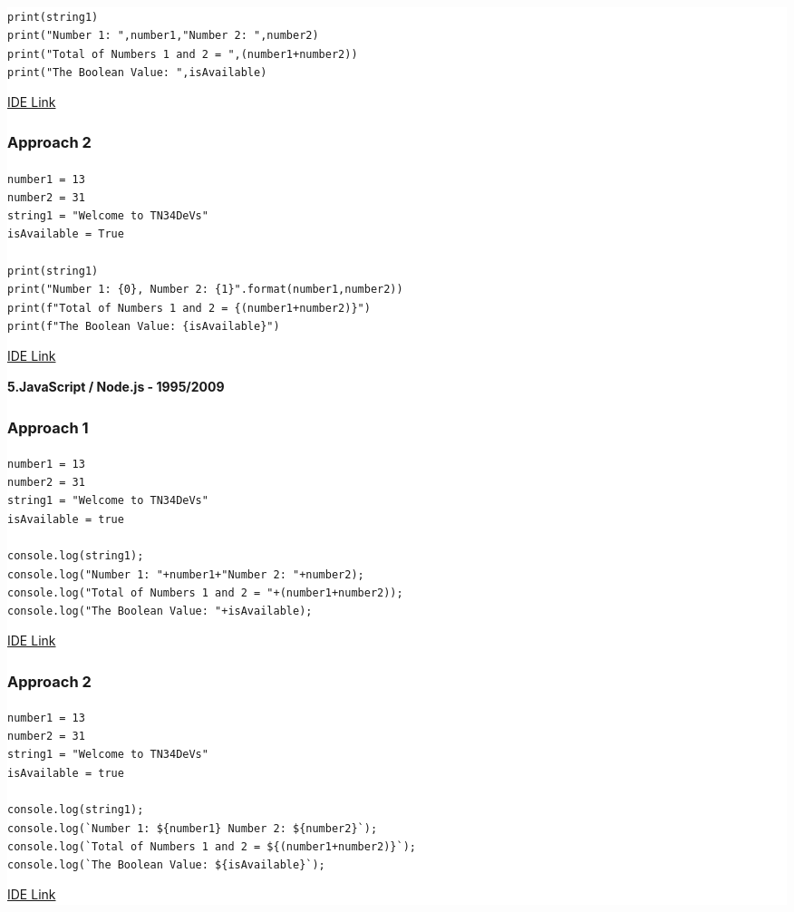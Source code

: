 	print(string1)
	print("Number 1: ",number1,"Number 2: ",number2)
	print("Total of Numbers 1 and 2 = ",(number1+number2))
	print("The Boolean Value: ",isAvailable)

[IDE Link](https://ideone.com/g2PoD1)

  

### Approach 2
	
	number1 = 13
	number2 = 31
	string1 = "Welcome to TN34DeVs"
	isAvailable = True

	print(string1)
	print("Number 1: {0}, Number 2: {1}".format(number1,number2))
	print(f"Total of Numbers 1 and 2 = {(number1+number2)}")
	print(f"The Boolean Value: {isAvailable}")

[IDE Link](https://ideone.com/Er4lAs)

  

  

**5.JavaScript / Node.js - 1995/2009**

### Approach 1

	number1 = 13
	number2 = 31
	string1 = "Welcome to TN34DeVs"
	isAvailable = true

	console.log(string1);
	console.log("Number 1: "+number1+"Number 2: "+number2);
	console.log("Total of Numbers 1 and 2 = "+(number1+number2));
	console.log("The Boolean Value: "+isAvailable);

[IDE Link](http://tpcg.io/YCMW9L)

  

### Approach 2

	number1 = 13
	number2 = 31
	string1 = "Welcome to TN34DeVs"
	isAvailable = true

	console.log(string1);
	console.log(`Number 1: ${number1} Number 2: ${number2}`);
	console.log(`Total of Numbers 1 and 2 = ${(number1+number2)}`);
	console.log(`The Boolean Value: ${isAvailable}`);

[IDE Link](http://tpcg.io/USRWI0)
